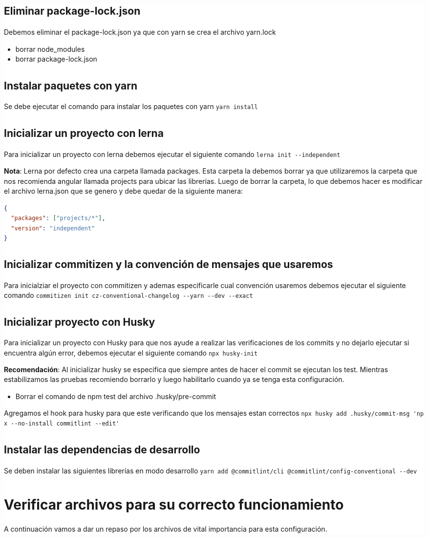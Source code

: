 ## Eliminar package-lock.json
Debemos eliminar el package-lock.json ya que con yarn se crea el archivo yarn.lock
- borrar node_modules
- borrar package-lock.json

## Instalar paquetes con yarn
Se debe ejecutar el comando para instalar los paquetes con yarn
`yarn install`

## Inicializar un proyecto con lerna
Para inicializar un proyecto con lerna debemos ejecutar el siguiente comando
`lerna init --independent`

**Nota**: Lerna por defecto crea una carpeta llamada packages. Esta carpeta la debemos borrar ya que utilizaremos la carpeta que nos recomienda angular llamada projects para ubicar las librerías. Luego de borrar la carpeta, lo que debemos hacer es modificar el archivo lerna.json que se genero y debe quedar de la siguiente manera:

```json
{
  "packages": ["projects/*"],
  "version": "independent"
}
```

## Inicializar commitizen y la convención de mensajes que usaremos
Para inicialziar el proyecto con commitizen y ademas especificarle cual convención usaremos debemos ejecutar el siguiente comando
`commitizen init cz-conventional-changelog --yarn --dev --exact`

## Inicializar proyecto con Husky
Para inicializar un proyecto con Husky para que nos ayude a realizar las verificaciones de los commits y no dejarlo ejecutar si encuentra algún error, debemos ejecutar el siguiente comando
`npx husky-init`

**Recomendación**: Al inicializar husky se especifica que siempre antes de hacer el commit se ejecutan los test. Mientras estabilizamos las pruebas recomiendo borrarlo y luego habilitarlo cuando ya se tenga esta configuración.
- Borrar el comando de npm test del archivo .husky/pre-commit

Agregamos el hook para husky para que este verificando que los mensajes estan correctos
`npx husky add .husky/commit-msg 'npx --no-install commitlint --edit'`

## Instalar las dependencias de desarrollo
Se deben instalar las siguientes librerías en modo desarrollo
`yarn add @commitlint/cli @commitlint/config-conventional --dev`

# Verificar archivos para su correcto funcionamiento
A continuación vamos a dar un repaso por los archivos de vital importancia para esta configuración.

